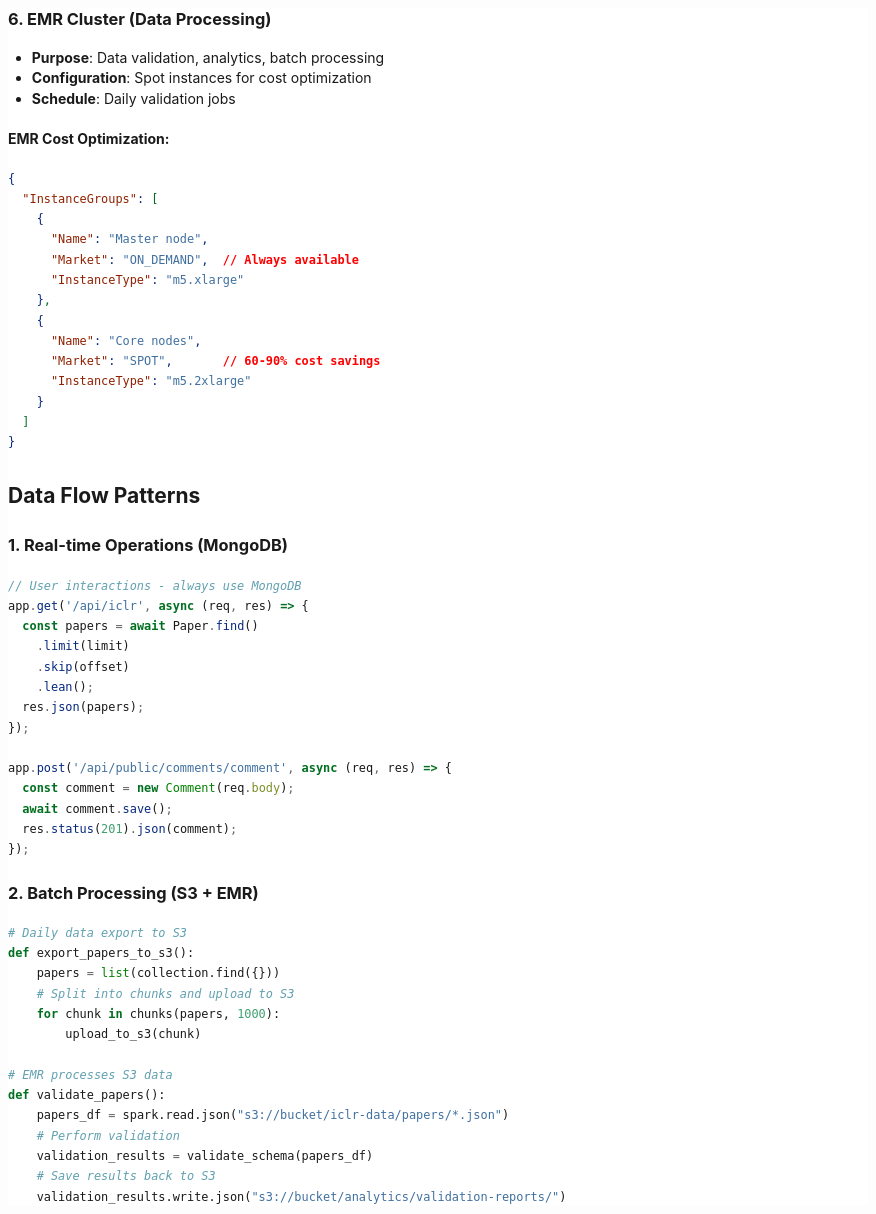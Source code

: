 ### 6. EMR Cluster (Data Processing)
- **Purpose**: Data validation, analytics, batch processing
- **Configuration**: Spot instances for cost optimization
- **Schedule**: Daily validation jobs

#### EMR Cost Optimization:
```json
{
  "InstanceGroups": [
    {
      "Name": "Master node",
      "Market": "ON_DEMAND",  // Always available
      "InstanceType": "m5.xlarge"
    },
    {
      "Name": "Core nodes", 
      "Market": "SPOT",       // 60-90% cost savings
      "InstanceType": "m5.2xlarge"
    }
  ]
}
```

## Data Flow Patterns

### 1. Real-time Operations (MongoDB)
```javascript
// User interactions - always use MongoDB
app.get('/api/iclr', async (req, res) => {
  const papers = await Paper.find()
    .limit(limit)
    .skip(offset)
    .lean();
  res.json(papers);
});

app.post('/api/public/comments/comment', async (req, res) => {
  const comment = new Comment(req.body);
  await comment.save();
  res.status(201).json(comment);
});
```

### 2. Batch Processing (S3 + EMR)
```python
# Daily data export to S3
def export_papers_to_s3():
    papers = list(collection.find({}))
    # Split into chunks and upload to S3
    for chunk in chunks(papers, 1000):
        upload_to_s3(chunk)

# EMR processes S3 data
def validate_papers():
    papers_df = spark.read.json("s3://bucket/iclr-data/papers/*.json")
    # Perform validation
    validation_results = validate_schema(papers_df)
    # Save results back to S3
    validation_results.write.json("s3://bucket/analytics/validation-reports/")
```

